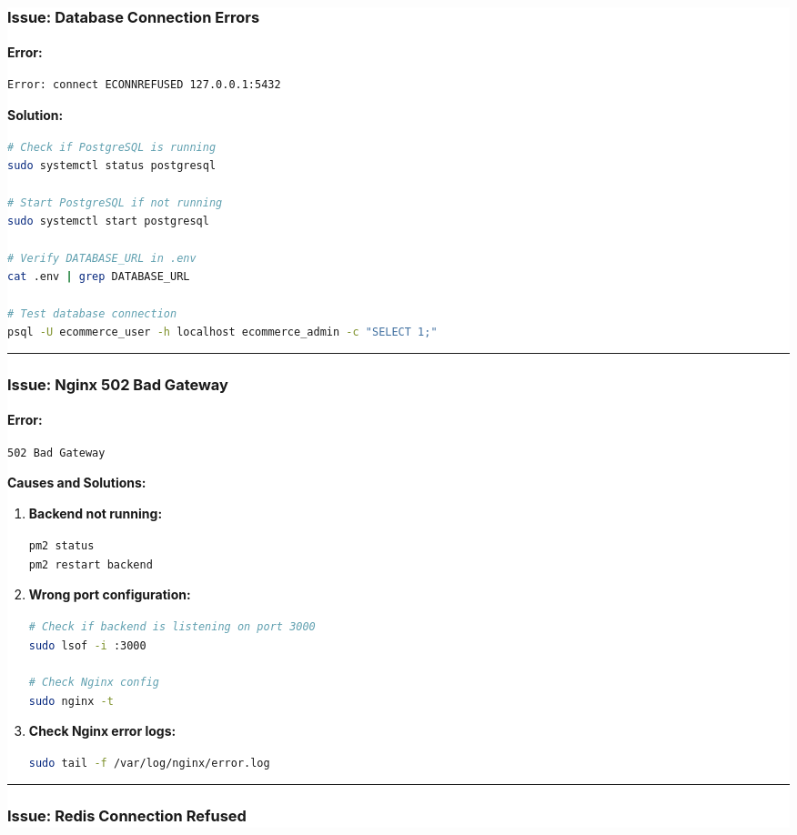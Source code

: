 
### Issue: Database Connection Errors

**Error:**
```
Error: connect ECONNREFUSED 127.0.0.1:5432
```

**Solution:**
```bash
# Check if PostgreSQL is running
sudo systemctl status postgresql

# Start PostgreSQL if not running
sudo systemctl start postgresql

# Verify DATABASE_URL in .env
cat .env | grep DATABASE_URL

# Test database connection
psql -U ecommerce_user -h localhost ecommerce_admin -c "SELECT 1;"
```

---

### Issue: Nginx 502 Bad Gateway

**Error:**
```
502 Bad Gateway
```

**Causes and Solutions:**

1. **Backend not running:**
   ```bash
   pm2 status
   pm2 restart backend
   ```

2. **Wrong port configuration:**
   ```bash
   # Check if backend is listening on port 3000
   sudo lsof -i :3000
   
   # Check Nginx config
   sudo nginx -t
   ```

3. **Check Nginx error logs:**
   ```bash
   sudo tail -f /var/log/nginx/error.log
   ```

---

### Issue: Redis Connection Refused
